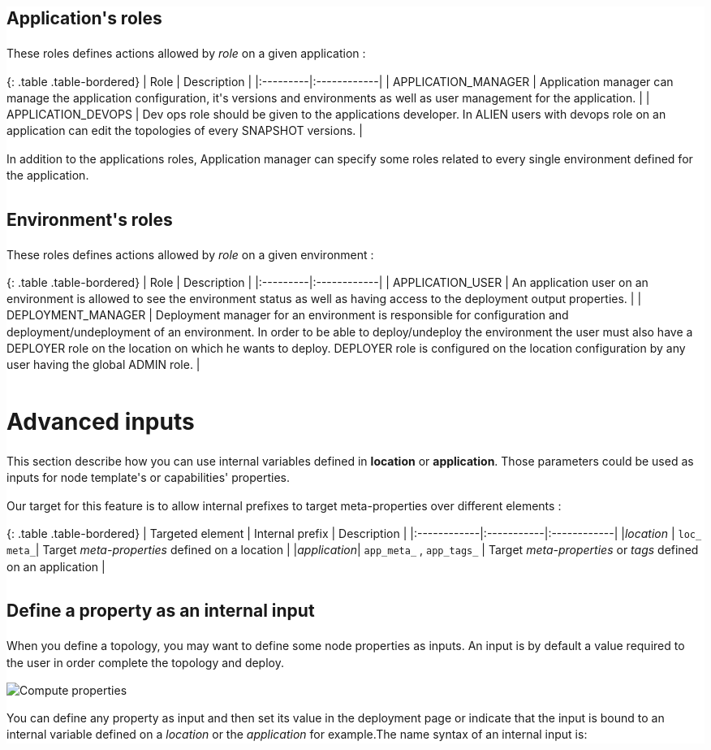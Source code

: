 ## Application's roles

These roles defines actions allowed by *role* on a given application :

{: .table .table-bordered}
| Role | Description |
|:---------|:------------|
| APPLICATION_MANAGER | Application manager can manage the application configuration, it's versions and environments as well as user management for the application. |
| APPLICATION_DEVOPS | Dev ops role should be given to the applications developer. In ALIEN users with devops role on an application can edit the topologies of every SNAPSHOT versions. |

In addition to the applications roles, Application manager can specify some roles related to every single environment defined for the application.

## Environment's roles

These roles defines actions allowed by *role* on a given environment :

{: .table .table-bordered}
| Role | Description |
|:---------|:------------|
| APPLICATION_USER  | An application user on an environment is allowed to see the environment status as well as having access to the deployment output properties. |
| DEPLOYMENT_MANAGER   | Deployment manager for an environment is responsible for configuration and deployment/undeployment of an environment. In order to be able to deploy/undeploy the environment the user must also have a DEPLOYER role on the location on which he wants to deploy. DEPLOYER role is configured on the location configuration by any user having the global ADMIN role. |

# Advanced inputs

This section describe how you can use internal variables defined in __location__ or __application__. Those parameters
could be used as inputs for node template's or capabilities' properties.

Our target for this feature is to allow internal prefixes to target meta-properties over different elements :


{: .table .table-bordered}
| Targeted element | Internal prefix | Description |
|:------------|:-----------|:------------|
|*location*      | `loc_meta_`| Target *meta-properties* defined on a location |
|*application*| `app_meta_` , `app_tags_` | Target *meta-properties* or *tags* defined on an application |

## Define a property as an internal input

When you define a topology, you may want to define some node properties as inputs. An input is
by default a value required to the user in order complete the topology and deploy.

![Compute properties](../../images/user_guide/user_guide_topology_template_properties.png)<br>

You can define any property as input and then set its value in the deployment page or indicate
that the input is bound to an internal variable defined on a *location* or the *application* for example.The name syntax of an internal input is:  
